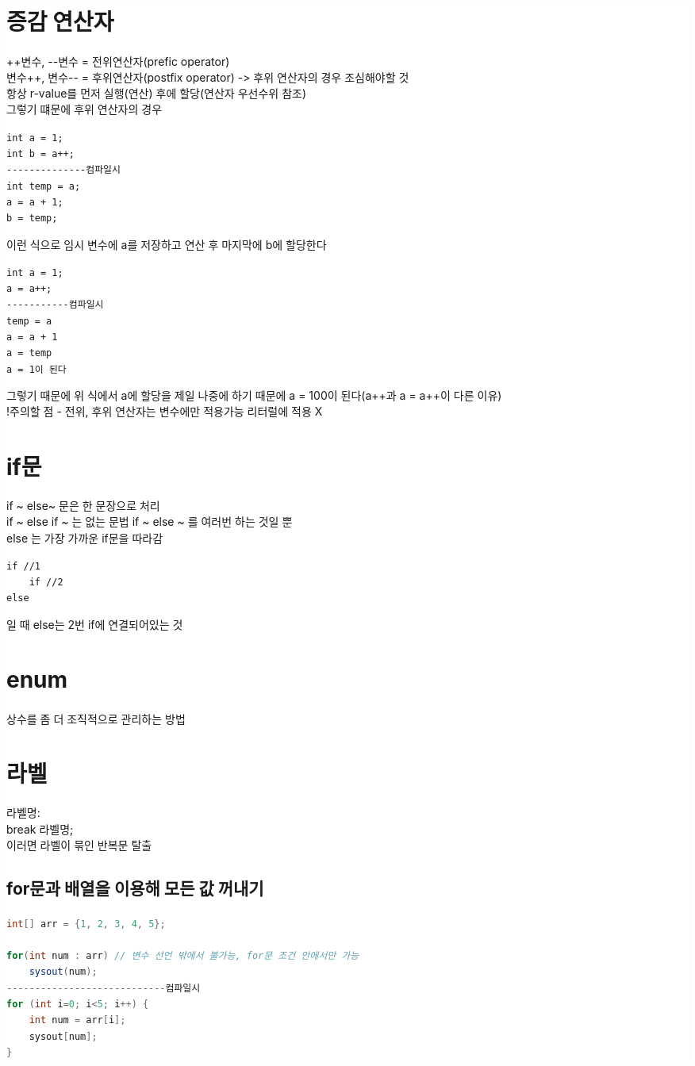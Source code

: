 # 증감 연산자
++변수, --변수 = 전위연산자(prefic operator)\
변수++, 변수-- = 후위연산자(postfix operator)
-> 후위 연산자의 경우 조심해야할 것\
항상 r-value를 먼저 실행(연산) 후에 할당(연산자 우선수위 참조)\
그렇기 떄문에 후위 연산자의 경우 
```
int a = 1;
int b = a++;
--------------컴파일시
int temp = a;
a = a + 1;
b = temp;
```
이런 식으로 임시 변수에 a를 저장하고 연산 후 마지막에 b에 할당한다
```
int a = 1;
a = a++;
-----------컴파일시
temp = a
a = a + 1
a = temp
a = 1이 된다
```
그렇기 때문에 위 식에서 a에 할당을 제일 나중에 하기 때문에 a = 100이 된다(a++과 a = a++이 다른 이유)\
!주의할 점 - 전위, 후위 연산자는 변수에만 적용가능 리터럴에 적용 X

# if문
if ~ else~ 문은 한 문장으로 처리\
if ~ else if ~ 는 없는 문법 if ~ else ~ 를 여러번 하는 것일 뿐\
else 는 가장 가까운 if문을 따라감
```
if //1
    if //2
else
```
일 때 else는 2번 if에 연결되어있는 것

# enum
상수를 좀 더 조직적으로 관리하는 방법

# 라벨
라벨명:\
    break 라벨명;\
이러면 라벨이 묶인 반복문 탈출

## for문과 배열을 이용해 모든 값 꺼내기
```java
int[] arr = {1, 2, 3, 4, 5};

for(int num : arr) // 변수 선언 밖에서 불가능, for문 조건 안에서만 가능
    sysout(num);
----------------------------컴파일시
for (int i=0; i<5; i++) {
    int num = arr[i];
    sysout[num];
}
```
